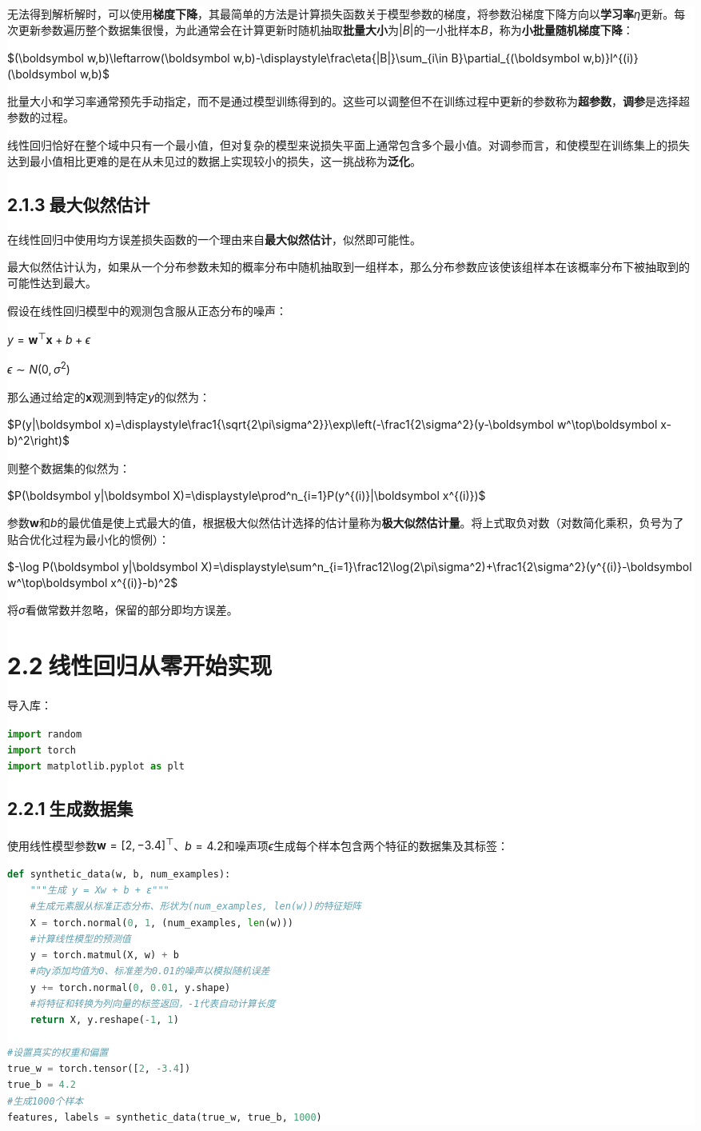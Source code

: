无法得到解析解时，可以使用**梯度下降**，其最简单的方法是计算损失函数关于模型参数的梯度，将参数沿梯度下降方向以**学习率**$\eta$更新。每次更新参数遍历整个数据集很慢，为此通常会在计算更新时随机抽取**批量大小**为$|B|$的一小批样本$B$，称为**小批量随机梯度下降**：

$(\boldsymbol w,b)\leftarrow(\boldsymbol w,b)-\displaystyle\frac\eta{|B|}\sum_{i\in B}\partial_{(\boldsymbol w,b)}l^{(i)}(\boldsymbol w,b)$

批量大小和学习率通常预先手动指定，而不是通过模型训练得到的。这些可以调整但不在训练过程中更新的参数称为**超参数**，**调参**是选择超参数的过程。

线性回归恰好在整个域中只有一个最小值，但对复杂的模型来说损失平面上通常包含多个最小值。对调参而言，和使模型在训练集上的损失达到最小值相比更难的是在从未见过的数据上实现较小的损失，这一挑战称为**泛化**。

## 2.1.3 最大似然估计

在线性回归中使用均方误差损失函数的一个理由来自**最大似然估计**，似然即可能性。

最大似然估计认为，如果从一个分布参数未知的概率分布中随机抽取到一组样本，那么分布参数应该使该组样本在该概率分布下被抽取到的可能性达到最大。

假设在线性回归模型中的观测包含服从正态分布的噪声：

$y=\boldsymbol w^\top\boldsymbol x+b+\epsilon$

$\epsilon\sim N(0,\sigma^2)$

那么通过给定的$\boldsymbol x$观测到特定$y$的似然为：

$P(y|\boldsymbol x)=\displaystyle\frac1{\sqrt{2\pi\sigma^2}}\exp\left(-\frac1{2\sigma^2}(y-\boldsymbol w^\top\boldsymbol x-b)^2\right)$

则整个数据集的似然为：

$P(\boldsymbol y|\boldsymbol X)=\displaystyle\prod^n_{i=1}P(y^{(i)}|\boldsymbol x^{(i)})$

参数$\boldsymbol w$和$b$的最优值是使上式最大的值，根据极大似然估计选择的估计量称为**极大似然估计量**。将上式取负对数（对数简化乘积，负号为了贴合优化过程为最小化的惯例）：

$-\log P(\boldsymbol y|\boldsymbol X)=\displaystyle\sum^n_{i=1}\frac12\log(2\pi\sigma^2)+\frac1{2\sigma^2}(y^{(i)}-\boldsymbol w^\top\boldsymbol x^{(i)}-b)^2$

将$\sigma$看做常数并忽略，保留的部分即均方误差。

# 2.2 线性回归从零开始实现

导入库：

```python
import random  
import torch  
import matplotlib.pyplot as plt
```

## 2.2.1 生成数据集

使用线性模型参数$\boldsymbol w=[2,-3.4]^\top$、$b=4.2$和噪声项$\epsilon$生成每个样本包含两个特征的数据集及其标签：

```python
def synthetic_data(w, b, num_examples):  
	"""生成 y = Xw + b + ε"""
	#生成元素服从标准正态分布、形状为(num_examples, len(w))的特征矩阵
    X = torch.normal(0, 1, (num_examples, len(w)))  
    #计算线性模型的预测值
    y = torch.matmul(X, w) + b  
    #向y添加均值为0、标准差为0.01的噪声以模拟随机误差
    y += torch.normal(0, 0.01, y.shape)  
    #将特征和转换为列向量的标签返回，-1代表自动计算长度
    return X, y.reshape(-1, 1)
  
#设置真实的权重和偏置
true_w = torch.tensor([2, -3.4])  
true_b = 4.2  
#生成1000个样本
features, labels = synthetic_data(true_w, true_b, 1000)  
```